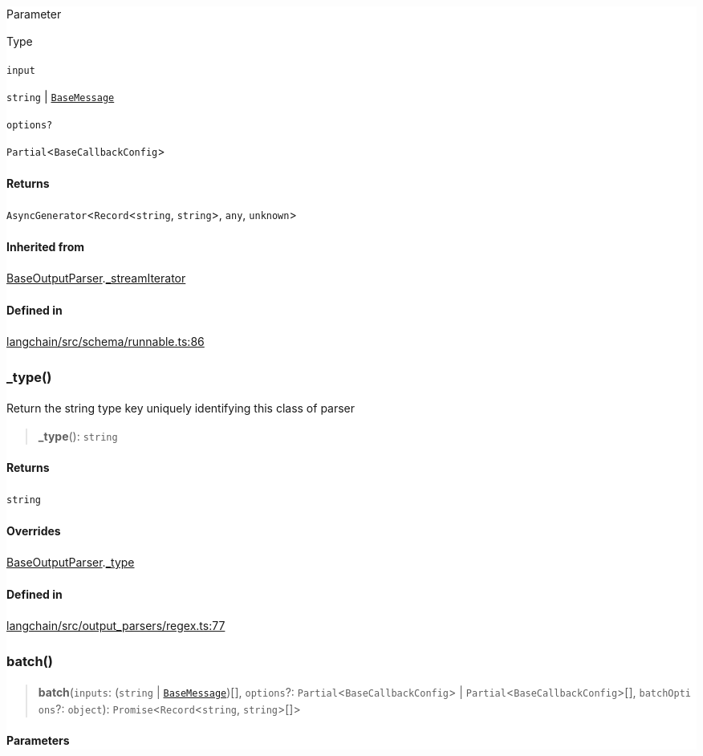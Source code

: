 Parameter

Type

`input`

`string` | [`BaseMessage`](/docs/api/schema/classes/BaseMessage)

`options?`

`Partial`<`BaseCallbackConfig`\>

#### Returns[](#returns-6 "Direct link to Returns")

`AsyncGenerator`<`Record`<`string`, `string`\>, `any`, `unknown`\>

#### Inherited from[](#inherited-from-7 "Direct link to Inherited from")

[BaseOutputParser](/docs/api/schema_output_parser/classes/BaseOutputParser).[\_streamIterator](/docs/api/schema_output_parser/classes/BaseOutputParser#_streamiterator)

#### Defined in[](#defined-in-16 "Direct link to Defined in")

[langchain/src/schema/runnable.ts:86](https://github.com/hwchase17/langchainjs/blob/1c1274d/langchain/src/schema/runnable.ts#L86)

### \_type()[](#_type "Direct link to _type")

Return the string type key uniquely identifying this class of parser

> **\_type**(): `string`

#### Returns[](#returns-7 "Direct link to Returns")

`string`

#### Overrides[](#overrides-6 "Direct link to Overrides")

[BaseOutputParser](/docs/api/schema_output_parser/classes/BaseOutputParser).[\_type](/docs/api/schema_output_parser/classes/BaseOutputParser#_type)

#### Defined in[](#defined-in-17 "Direct link to Defined in")

[langchain/src/output\_parsers/regex.ts:77](https://github.com/hwchase17/langchainjs/blob/1c1274d/langchain/src/output_parsers/regex.ts#L77)

### batch()[](#batch "Direct link to batch()")

> **batch**(`inputs`: (`string` | [`BaseMessage`](/docs/api/schema/classes/BaseMessage))\[\], `options`?: `Partial`<`BaseCallbackConfig`\> | `Partial`<`BaseCallbackConfig`\>\[\], `batchOptions`?: `object`): `Promise`<`Record`<`string`, `string`\>\[\]\>

#### Parameters[](#parameters-4 "Direct link to Parameters")
